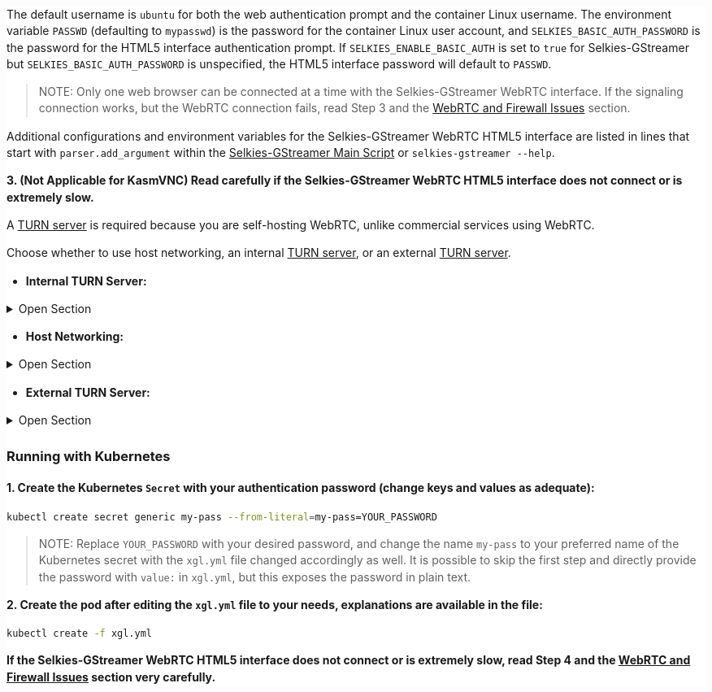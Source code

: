 The default username is `ubuntu` for both the web authentication prompt and the container Linux username. The environment variable `PASSWD` (defaulting to `mypasswd`) is the password for the container Linux user account, and `SELKIES_BASIC_AUTH_PASSWORD` is the password for the HTML5 interface authentication prompt. If `SELKIES_ENABLE_BASIC_AUTH` is set to `true` for Selkies-GStreamer but `SELKIES_BASIC_AUTH_PASSWORD` is unspecified, the HTML5 interface password will default to `PASSWD`.

> NOTE: Only one web browser can be connected at a time with the Selkies-GStreamer WebRTC interface. If the signaling connection works, but the WebRTC connection fails, read Step 3 and the [WebRTC and Firewall Issues](#webrtc-and-firewall-issues) section.

Additional configurations and environment variables for the Selkies-GStreamer WebRTC HTML5 interface are listed in lines that start with `parser.add_argument` within the [Selkies-GStreamer Main Script](https://github.com/selkies-project/selkies-gstreamer/blob/master/src/selkies_gstreamer/__main__.py) or `selkies-gstreamer --help`.

**3. (Not Applicable for KasmVNC) Read carefully if the Selkies-GStreamer WebRTC HTML5 interface does not connect or is extremely slow.**

A [TURN server](https://github.com/selkies-project/selkies-gstreamer/blob/main/docs/firewall.md#turn-server) is required because you are self-hosting WebRTC, unlike commercial services using WebRTC.

Choose whether to use host networking, an internal [TURN server](https://github.com/selkies-project/selkies-gstreamer/blob/main/docs/firewall.md#turn-server), or an external [TURN server](https://github.com/selkies-project/selkies-gstreamer/blob/main/docs/firewall.md#turn-server).

- **Internal TURN Server:**

<details><summary>Open Section</summary></details>

- **Host Networking:**

<details><summary>Open Section</summary></details>

- **External TURN Server:**

<details><summary>Open Section</summary></details>

### Running with Kubernetes

**1. Create the Kubernetes `Secret` with your authentication password (change keys and values as adequate):**

```bash
kubectl create secret generic my-pass --from-literal=my-pass=YOUR_PASSWORD
```

> NOTE: Replace `YOUR_PASSWORD` with your desired password, and change the name `my-pass` to your preferred name of the Kubernetes secret with the `xgl.yml` file changed accordingly as well. It is possible to skip the first step and directly provide the password with `value:` in `xgl.yml`, but this exposes the password in plain text.

**2. Create the pod after editing the `xgl.yml` file to your needs, explanations are available in the file:**

```bash
kubectl create -f xgl.yml
```

**If the Selkies-GStreamer WebRTC HTML5 interface does not connect or is extremely slow, read Step 4 and the [WebRTC and Firewall Issues](#webrtc-and-firewall-issues) section very carefully.**
